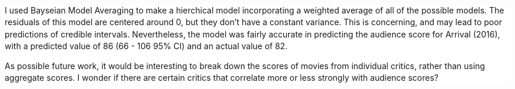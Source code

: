 I used Bayseian Model Averaging to make a hierchical model incorporating
a weighted average of all of the possible models. The residuals of this
model are centered around 0, but they don’t have a constant variance.
This is concerning, and may lead to poor predictions of credible
intervals. Nevertheless, the model was fairly accurate in predicting the
audience score for Arrival (2016), with a predicted value of 86 (66 -
106 95% CI) and an actual value of 82.

As possible future work, it would be interesting to break down the
scores of movies from individual critics, rather than using aggregate
scores. I wonder if there are certain critics that correlate more or
less strongly with audience scores?
